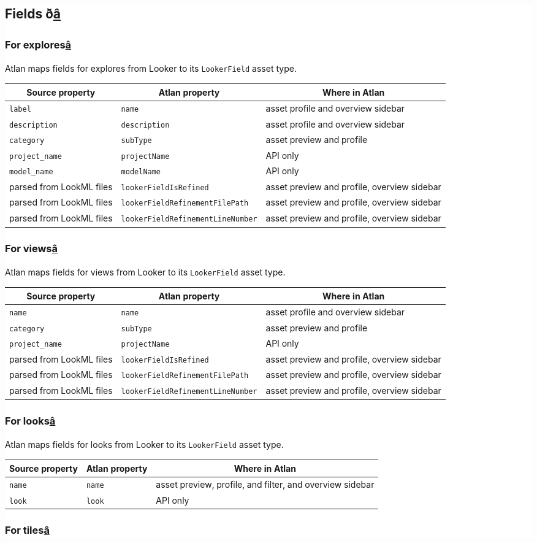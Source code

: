 Fields ð[â](#fields- "Direct link to Fields ð")
-------------------------------------------------------

### For explores[â](#for-explores "Direct link to For explores")

Atlan maps fields for explores from Looker to its `LookerField` asset type.

| Source property | Atlan property | Where in Atlan |
| --- | --- | --- |
| `label` | `name` | asset profile and overview sidebar |
| `description` | `description` | asset profile and overview sidebar |
| `category` | `subType` | asset preview and profile |
| `project_name` | `projectName` | API only |
| `model_name` | `modelName` | API only |
| parsed from LookML files | `lookerFieldIsRefined` | asset preview and profile, overview sidebar |
| parsed from LookML files | `lookerFieldRefinementFilePath` | asset preview and profile, overview sidebar |
| parsed from LookML files | `lookerFieldRefinementLineNumber` | asset preview and profile, overview sidebar |

### For views[â](#for-views "Direct link to For views")

Atlan maps fields for views from Looker to its `LookerField` asset type.

| Source property | Atlan property | Where in Atlan |
| --- | --- | --- |
| `name` | `name` | asset profile and overview sidebar |
| `category` | `subType` | asset preview and profile |
| `project_name` | `projectName` | API only |
| parsed from LookML files | `lookerFieldIsRefined` | asset preview and profile, overview sidebar |
| parsed from LookML files | `lookerFieldRefinementFilePath` | asset preview and profile, overview sidebar |
| parsed from LookML files | `lookerFieldRefinementLineNumber` | asset preview and profile, overview sidebar |

### For looks[â](#for-looks "Direct link to For looks")

Atlan maps fields for looks from Looker to its `LookerField` asset type.

| Source property | Atlan property | Where in Atlan |
| --- | --- | --- |
| `name` | `name` | asset preview, profile, and filter, and overview sidebar |
| `look` | `look` | API only |

### For tiles[â](#for-tiles "Direct link to For tiles")
